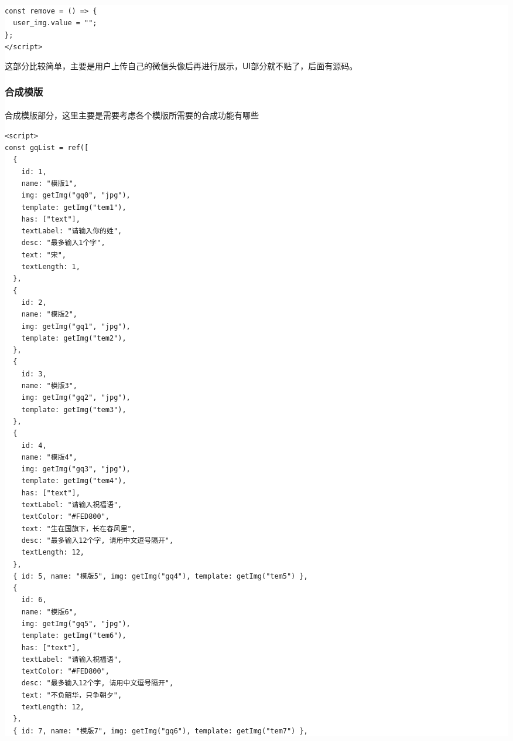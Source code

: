 ```vue
const remove = () => {
  user_img.value = "";
};
</script>
```

这部分比较简单，主要是用户上传自己的微信头像后再进行展示，UI部分就不贴了，后面有源码。

### 合成模版

合成模版部分，这里主要是需要考虑各个模版所需要的合成功能有哪些

```vue
<script>
const gqList = ref([
  {
    id: 1,
    name: "模版1",
    img: getImg("gq0", "jpg"),
    template: getImg("tem1"),
    has: ["text"],
    textLabel: "请输入你的姓",
    desc: "最多输入1个字",
    text: "宋",
    textLength: 1,
  },
  {
    id: 2,
    name: "模版2",
    img: getImg("gq1", "jpg"),
    template: getImg("tem2"),
  },
  {
    id: 3,
    name: "模版3",
    img: getImg("gq2", "jpg"),
    template: getImg("tem3"),
  },
  {
    id: 4,
    name: "模版4",
    img: getImg("gq3", "jpg"),
    template: getImg("tem4"),
    has: ["text"],
    textLabel: "请输入祝福语",
    textColor: "#FED800",
    text: "生在国旗下，长在春风里",
    desc: "最多输入12个字, 请用中文逗号隔开",
    textLength: 12,
  },
  { id: 5, name: "模版5", img: getImg("gq4"), template: getImg("tem5") },
  {
    id: 6,
    name: "模版6",
    img: getImg("gq5", "jpg"),
    template: getImg("tem6"),
    has: ["text"],
    textLabel: "请输入祝福语",
    textColor: "#FED800",
    desc: "最多输入12个字, 请用中文逗号隔开",
    text: "不负韶华，只争朝夕",
    textLength: 12,
  },
  { id: 7, name: "模版7", img: getImg("gq6"), template: getImg("tem7") },
```